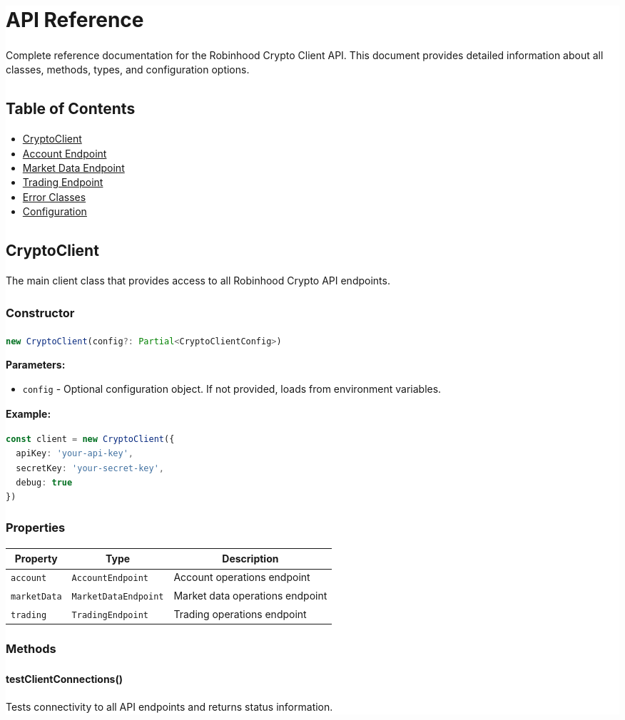 # API Reference

Complete reference documentation for the Robinhood Crypto Client API. This document provides detailed information about all classes, methods, types, and configuration options.

## Table of Contents

- [CryptoClient](#cryptoclient)
- [Account Endpoint](#account-endpoint)
- [Market Data Endpoint](#market-data-endpoint)
- [Trading Endpoint](#trading-endpoint)
- [Error Classes](#error-classes)
- [Configuration](#configuration)

## CryptoClient

The main client class that provides access to all Robinhood Crypto API endpoints.

### Constructor

```typescript
new CryptoClient(config?: Partial<CryptoClientConfig>)
```

**Parameters:**

- `config` - Optional configuration object. If not provided, loads from environment variables.

**Example:**

```typescript
const client = new CryptoClient({
  apiKey: 'your-api-key',
  secretKey: 'your-secret-key',
  debug: true
})
```

### Properties

| Property | Type | Description |
|----------|------|-------------|
| `account` | `AccountEndpoint` | Account operations endpoint |
| `marketData` | `MarketDataEndpoint` | Market data operations endpoint |
| `trading` | `TradingEndpoint` | Trading operations endpoint |

### Methods

#### testClientConnections()

Tests connectivity to all API endpoints and returns status information.
